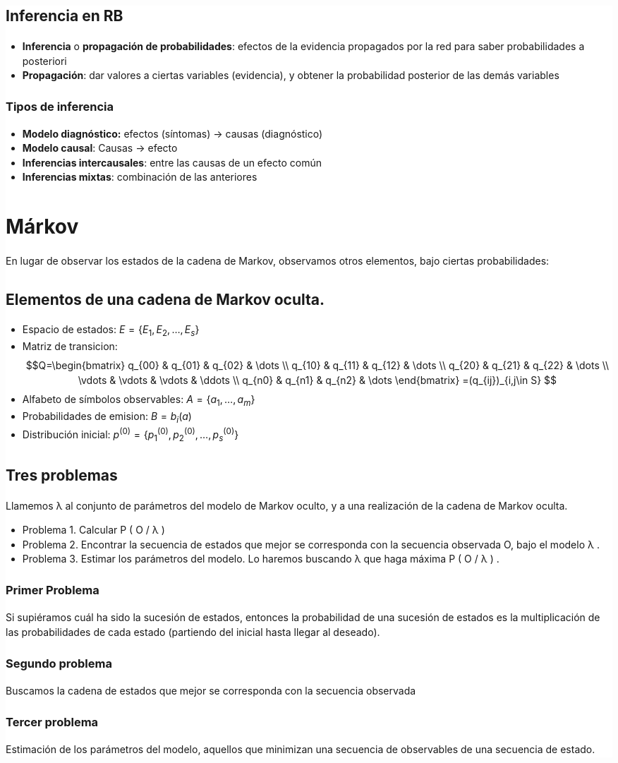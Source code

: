 ## Inferencia en RB
- **Inferencia** o **propagación de probabilidades**: efectos de la evidencia propagados por la red para saber probabilidades a posteriori
- **Propagación**: dar valores a ciertas variables (evidencia), y obtener la probabilidad posterior de las demás variables

### Tipos de inferencia
- **Modelo diagnóstico:** efectos (síntomas) → causas (diagnóstico)
- **Modelo causal**: Causas → efecto
- **Inferencias intercausales**: entre las causas de un efecto común
- **Inferencias mixtas**: combinación de las anteriores

# Márkov
En lugar de observar los estados de la cadena de Markov, observamos otros elementos, bajo ciertas probabilidades:
## Elementos de una cadena de Markov oculta.
- Espacio de estados: $E=\{ E_{1},E_{2},\dots,E_{s} \}$
- Matriz de transicion: $$Q=\begin{bmatrix}
q_{00} & q_{01} & q_{02} & \dots \\
q_{10} & q_{11} & q_{12} & \dots \\
q_{20} & q_{21} & q_{22} & \dots \\
\vdots & \vdots & \vdots & \ddots \\
q_{n0} & q_{n1} & q_{n2} & \dots
\end{bmatrix}
=(q_{ij})_{i,j\in S}
$$
- Alfabeto de símbolos observables: $A=\{ a_{1},\dots,a_{m} \}$
- Probabilidades de emision: $B=b_{i}(a)$
- Distribución inicial: $p^{(0)}=\{ p^{(0)}_{1}, p^{(0)}_{2},\dots,p^{(0)}_{s} \}$

## Tres problemas
Llamemos λ al conjunto de parámetros del modelo de Markov oculto, y a una realización de la cadena de Markov oculta.
- Problema 1. Calcular P ( O / λ )
- Problema 2. Encontrar la secuencia de estados que mejor se corresponda con la secuencia observada O, bajo el modelo λ .
- Problema 3. Estimar los parámetros del modelo. Lo haremos buscando λ que haga máxima P ( O / λ ) .

### Primer Problema
Si supiéramos cuál ha sido la sucesión de estados, entonces la probabilidad de una sucesión de estados es la multiplicación de las probabilidades de cada estado (partiendo del inicial hasta llegar al deseado).
### Segundo problema
Buscamos la cadena de estados que mejor se corresponda con la secuencia observada
### Tercer problema
Estimación de los parámetros del modelo, aquellos que minimizan una secuencia de observables de una secuencia de estado.
